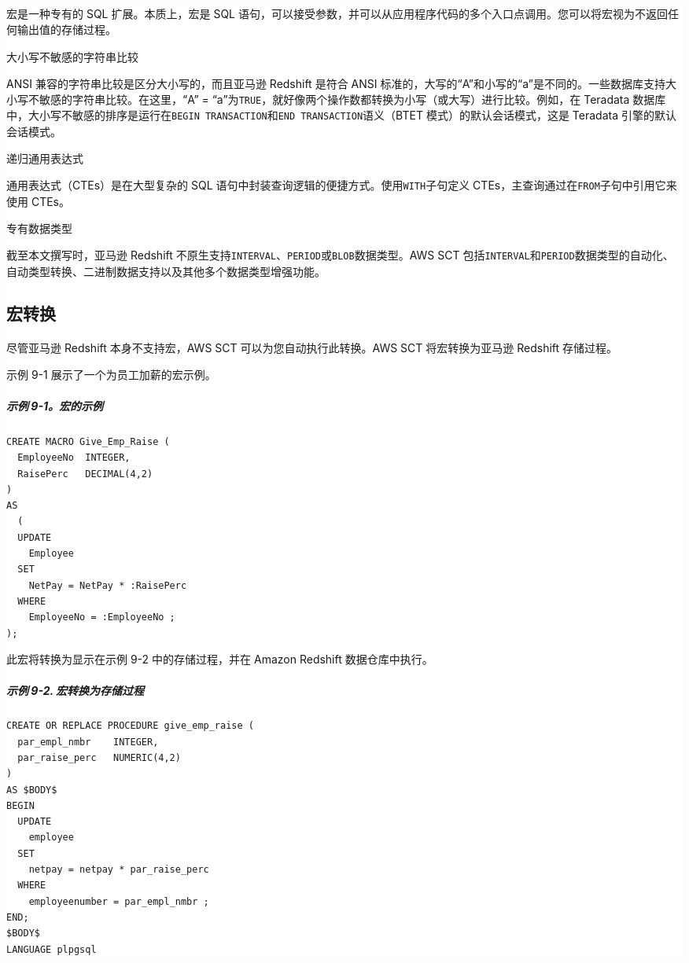 宏是一种专有的 SQL 扩展。本质上，宏是 SQL 语句，可以接受参数，并可以从应用程序代码的多个入口点调用。您可以将宏视为不返回任何输出值的存储过程。

大小写不敏感的字符串比较

ANSI 兼容的字符串比较是区分大小写的，而且亚马逊 Redshift 是符合 ANSI 标准的，大写的“A”和小写的“a”是不同的。一些数据库支持大小写不敏感的字符串比较。在这里，“A” = “a”为`TRUE`，就好像两个操作数都转换为小写（或大写）进行比较。例如，在 Teradata 数据库中，大小写不敏感的排序是运行在`BEGIN TRANSACTION`和`END TRANSACTION`语义（BTET 模式）的默认会话模式，这是 Teradata 引擎的默认会话模式。

递归通用表达式

通用表达式（CTEs）是在大型复杂的 SQL 语句中封装查询逻辑的便捷方式。使用`WITH`子句定义 CTEs，主查询通过在`FROM`子句中引用它来使用 CTEs。

专有数据类型

截至本文撰写时，亚马逊 Redshift 不原生支持`INTERVAL`、`PERIOD`或`BLOB`数据类型。AWS SCT 包括`INTERVAL`和`PERIOD`数据类型的自动化、自动类型转换、二进制数据支持以及其他多个数据类型增强功能。

## 宏转换

尽管亚马逊 Redshift 本身不支持宏，AWS SCT 可以为您自动执行此转换。AWS SCT 将宏转换为亚马逊 Redshift 存储过程。

示例 9-1 展示了一个为员工加薪的宏示例。

##### 示例 9-1。宏的示例

```
CREATE MACRO Give_Emp_Raise (
  EmployeeNo  INTEGER,
  RaisePerc   DECIMAL(4,2)
)
AS
  (
  UPDATE
    Employee
  SET
    NetPay = NetPay * :RaisePerc
  WHERE
    EmployeeNo = :EmployeeNo ;
);
```

此宏将转换为显示在示例 9-2 中的存储过程，并在 Amazon Redshift 数据仓库中执行。

##### 示例 9-2\. 宏转换为存储过程

```
CREATE OR REPLACE PROCEDURE give_emp_raise (
  par_empl_nmbr    INTEGER,
  par_raise_perc   NUMERIC(4,2)
)
AS $BODY$
BEGIN
  UPDATE
    employee
  SET
    netpay = netpay * par_raise_perc
  WHERE
    employeenumber = par_empl_nmbr ;
END;
$BODY$
LANGUAGE plpgsql
```

